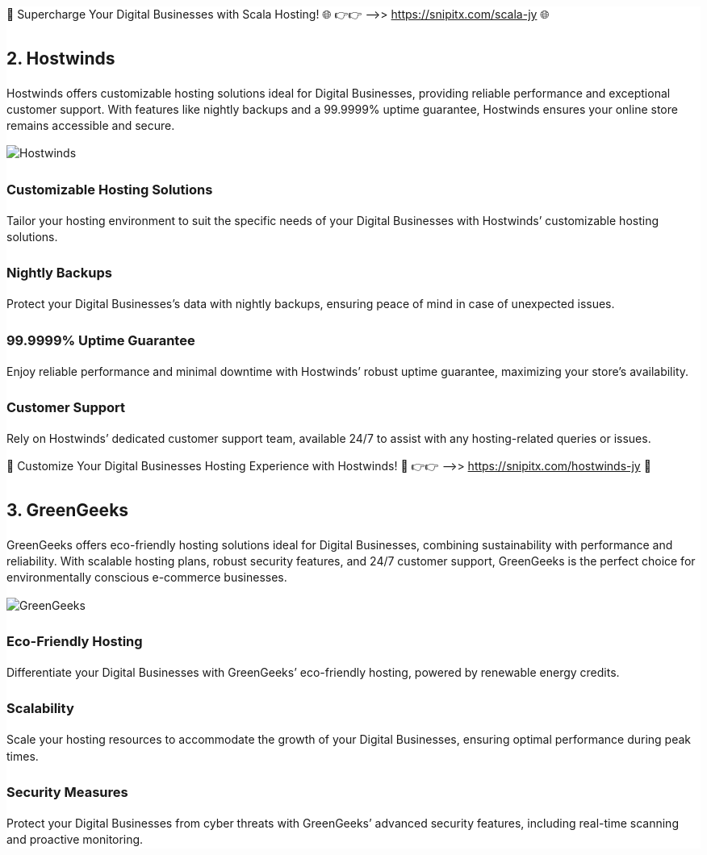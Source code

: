 🚀 Supercharge Your Digital Businesses with Scala Hosting! 🌐
👉👉 -->> https://snipitx.com/scala-jy 🌐

## 2. Hostwinds

Hostwinds offers customizable hosting solutions ideal for Digital Businesses, providing reliable performance and exceptional customer support. With features like nightly backups and a 99.9999% uptime guarantee, Hostwinds ensures your online store remains accessible and secure.

![Hostwinds](https://i.imgur.com/53aSNXx.jpeg "Hostwinds Hosting")

### Customizable Hosting Solutions
Tailor your hosting environment to suit the specific needs of your Digital Businesses with Hostwinds’ customizable hosting solutions.

### Nightly Backups
Protect your Digital Businesses’s data with nightly backups, ensuring peace of mind in case of unexpected issues.

### 99.9999% Uptime Guarantee
Enjoy reliable performance and minimal downtime with Hostwinds’ robust uptime guarantee, maximizing your store’s availability.

### Customer Support
Rely on Hostwinds’ dedicated customer support team, available 24/7 to assist with any hosting-related queries or issues.

🌟 Customize Your Digital Businesses Hosting Experience with Hostwinds! 🚀
👉👉 -->> https://snipitx.com/hostwinds-jy 🚀


## 3. GreenGeeks

GreenGeeks offers eco-friendly hosting solutions ideal for Digital Businesses, combining sustainability with performance and reliability. With scalable hosting plans, robust security features, and 24/7 customer support, GreenGeeks is the perfect choice for environmentally conscious e-commerce businesses.

![GreenGeeks](https://i.imgur.com/eEwuntu.jpg "GreenGeeks Hosting")

### Eco-Friendly Hosting
Differentiate your Digital Businesses with GreenGeeks’ eco-friendly hosting, powered by renewable energy credits.

### Scalability
Scale your hosting resources to accommodate the growth of your Digital Businesses, ensuring optimal performance during peak times.

### Security Measures
Protect your Digital Businesses from cyber threats with GreenGeeks’ advanced security features, including real-time scanning and proactive monitoring.
